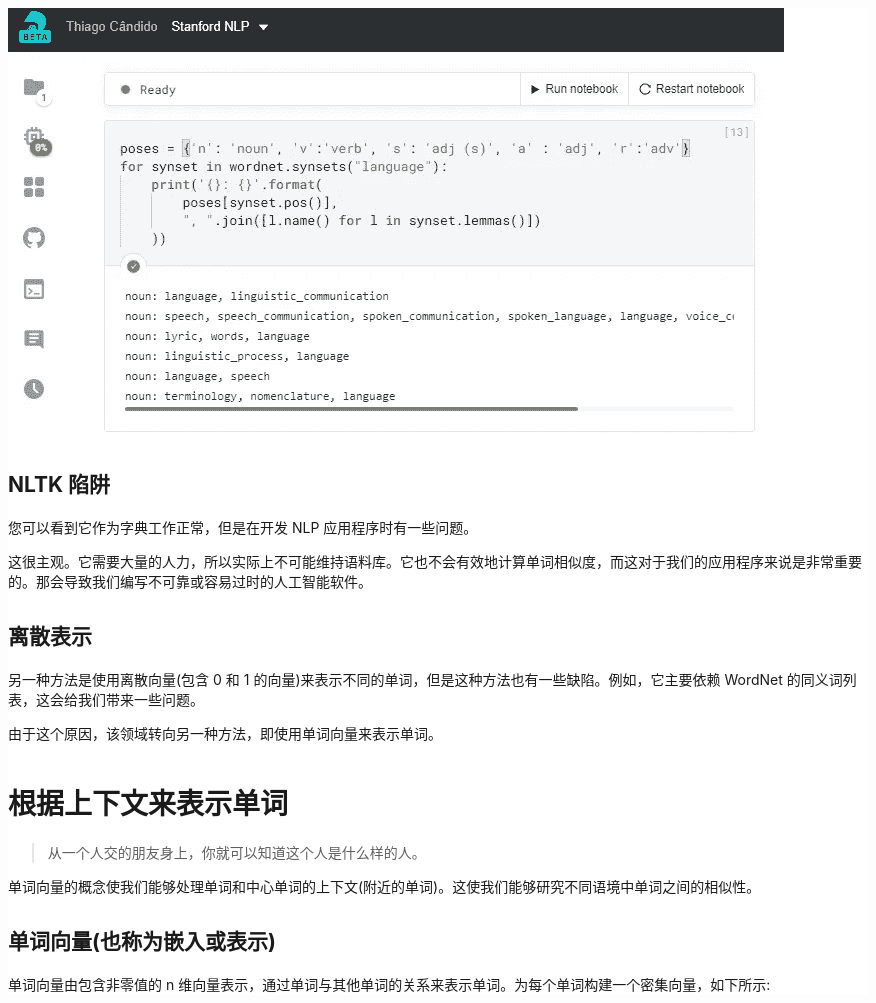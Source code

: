 ![](img/05fe80694afc80f8198bc83f491a1d4c.png)

## NLTK 陷阱

您可以看到它作为字典工作正常，但是在开发 NLP 应用程序时有一些问题。

这很主观。它需要大量的人力，所以实际上不可能维持语料库。它也不会有效地计算单词相似度，而这对于我们的应用程序来说是非常重要的。那会导致我们编写不可靠或容易过时的人工智能软件。

## 离散表示

另一种方法是使用离散向量(包含 0 和 1 的向量)来表示不同的单词，但是这种方法也有一些缺陷。例如，它主要依赖 WordNet 的同义词列表，这会给我们带来一些问题。

由于这个原因，该领域转向另一种方法，即使用单词向量来表示单词。

# 根据上下文来表示单词

> 从一个人交的朋友身上，你就可以知道这个人是什么样的人。

单词向量的概念使我们能够处理单词和中心单词的上下文(附近的单词)。这使我们能够研究不同语境中单词之间的相似性。

## 单词向量(也称为嵌入或表示)

单词向量由包含非零值的 n 维向量表示，通过单词与其他单词的关系来表示单词。为每个单词构建一个密集向量，如下所示:
